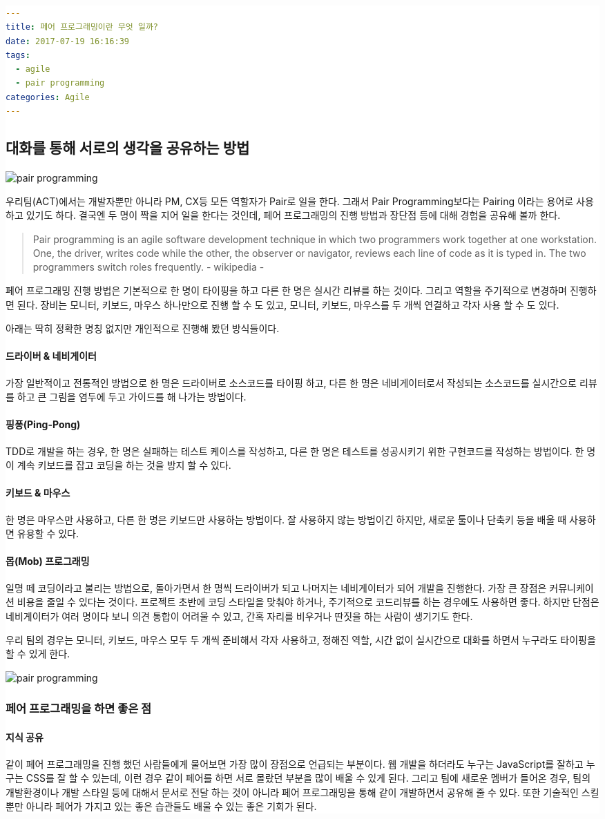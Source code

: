 ```yaml
---
title: 페어 프로그래밍이란 무엇 일까?
date: 2017-07-19 16:16:39
tags:
  - agile
  - pair programming
categories: Agile
---
```

## 대화를 통해 서로의 생각을 공유하는 방법

![pair programming](/images/pair-photos.jpg "")  


우리팀(ACT)에서는 개발자뿐만 아니라 PM, CX등 모든 역할자가 Pair로 일을 한다. 그래서 Pair Programming보다는 Pairing 이라는 용어로 사용하고 있기도 하다. 결국엔 두 명이 짝을 지어 일을 한다는 것인데, 페어 프로그래밍의 진행 방법과 장단점 등에 대해 경험을 공유해 볼까 한다.

> Pair programming is an agile software development technique in which two programmers work together at one workstation. One, the driver, writes code while the other, the observer or navigator, reviews each line of code as it is typed in. The two programmers switch roles frequently.   - wikipedia -

페어 프로그래밍 진행 방법은 기본적으로 한 명이 타이핑을 하고 다른 한 명은 실시간 리뷰를 하는 것이다. 그리고 역할을 주기적으로 변경하며 진행하면 된다.
장비는 모니터, 키보드, 마우스 하나만으로 진행 할 수 도 있고, 모니터, 키보드, 마우스를 두 개씩 연결하고 각자 사용 할 수 도 있다.

아래는 딱히 정확한 명칭 없지만 개인적으로 진행해 봤던 방식들이다.

#### 드라이버 & 네비게이터
가장 일반적이고 전통적인 방법으로 한 명은 드라이버로 소스코드를 타이핑 하고, 다른 한 명은 네비게이터로서 작성되는 소스코드를 실시간으로 리뷰를 하고 큰 그림을 염두에 두고 가이드를 해 나가는 방법이다. 

#### 핑퐁(Ping-Pong)
TDD로 개발을 하는 경우, 한 명은 실패하는 테스트 케이스를 작성하고, 다른 한 명은 테스트를 성공시키기 위한 구현코드를 작성하는 방법이다. 한 명이 계속 키보드를 잡고 코딩을 하는 것을 방지 할 수 있다.

#### 키보드 & 마우스
한 명은 마우스만 사용하고, 다른 한 명은 키보드만 사용하는 방법이다. 잘 사용하지 않는 방법이긴 하지만, 새로운 툴이나 단축키 등을 배울 때 사용하면 유용할 수 있다.

#### 몹(Mob) 프로그래밍
일명 떼 코딩이라고 불리는 방법으로, 돌아가면서 한 명씩 드라이버가 되고 나머지는 네비게이터가 되어 개발을 진행한다. 가장 큰 장점은 커뮤니케이션 비용을 줄일 수 있다는 것이다. 프로젝트 초반에 코딩 스타일을 맞춰야 하거나, 주기적으로 코드리뷰를 하는 경우에도 사용하면 좋다. 하지만 단점은 네비게이터가 여러 명이다 보니 의견 통합이 어려울 수 있고, 간혹 자리를 비우거나 딴짓을 하는 사람이 생기기도 한다.

우리 팀의 경우는 모니터, 키보드, 마우스 모두 두 개씩 준비해서 각자 사용하고, 정해진 역할, 시간 없이 실시간으로 대화를 하면서 누구라도 타이핑을 할 수 있게 한다.

![pair programming](/images/pair-work.jpg "")

### 페어 프로그래밍을 하면 좋은 점
#### 지식 공유
같이 페어 프로그래밍을 진행 했던 사람들에게 물어보면 가장 많이 장점으로 언급되는 부분이다. 웹 개발을 하더라도 누구는 JavaScript를 잘하고 누구는 CSS를 잘 할 수 있는데, 이런 경우 같이 페어를 하면 서로 몰랐던 부분을 많이 배울 수 있게 된다. 그리고 팀에 새로운 멤버가 들어온 경우, 팀의 개발환경이나 개발 스타일 등에 대해서 문서로 전달 하는 것이 아니라 페어 프로그래밍을 통해 같이 개발하면서 공유해 줄 수 있다. 또한 기술적인 스킬 뿐만 아니라 페어가 가지고 있는 좋은 습관들도 배울 수 있는 좋은 기회가 된다.
